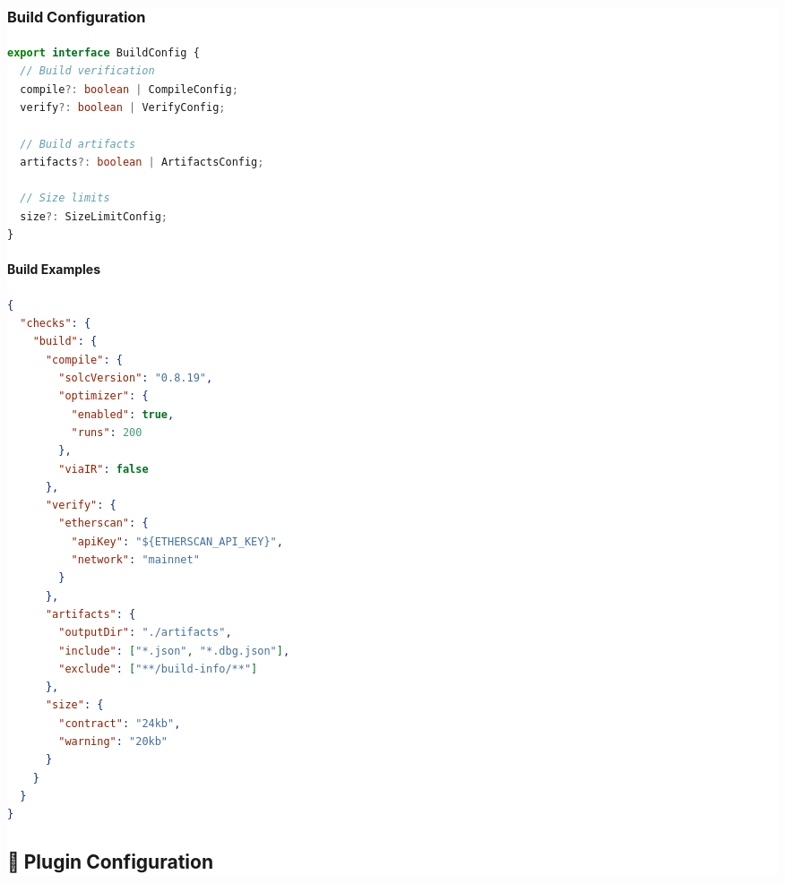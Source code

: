 ### Build Configuration

```typescript
export interface BuildConfig {
  // Build verification
  compile?: boolean | CompileConfig;
  verify?: boolean | VerifyConfig;

  // Build artifacts
  artifacts?: boolean | ArtifactsConfig;

  // Size limits
  size?: SizeLimitConfig;
}
```

#### Build Examples

```json
{
  "checks": {
    "build": {
      "compile": {
        "solcVersion": "0.8.19",
        "optimizer": {
          "enabled": true,
          "runs": 200
        },
        "viaIR": false
      },
      "verify": {
        "etherscan": {
          "apiKey": "${ETHERSCAN_API_KEY}",
          "network": "mainnet"
        }
      },
      "artifacts": {
        "outputDir": "./artifacts",
        "include": ["*.json", "*.dbg.json"],
        "exclude": ["**/build-info/**"]
      },
      "size": {
        "contract": "24kb",
        "warning": "20kb"
      }
    }
  }
}
```

## 🔌 Plugin Configuration
